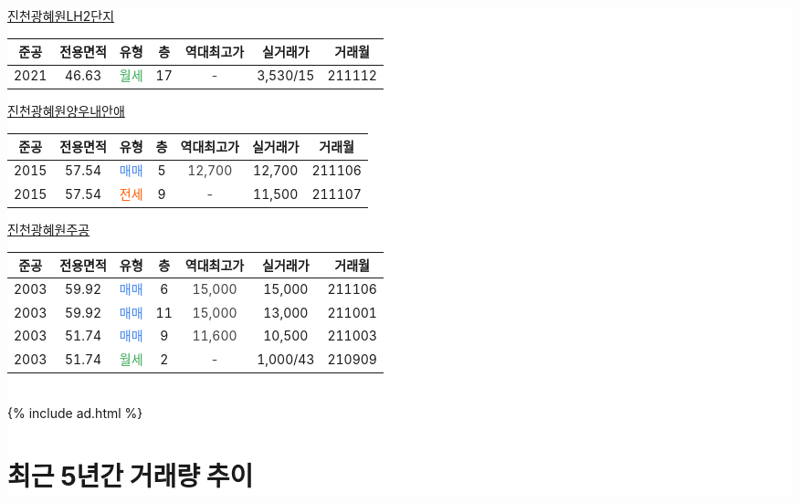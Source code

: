 [진천광혜원LH2단지](https://search.naver.com/search.naver?query=%EC%B6%A9%EC%B2%AD%EB%B6%81%EB%8F%84+%EC%A7%84%EC%B2%9C%EA%B5%B0+%EA%B4%91%ED%98%9C%EC%9B%90%EB%A9%B4+%EA%B4%91%ED%98%9C%EC%9B%90%EB%A6%AC+%EC%A7%84%EC%B2%9C%EA%B4%91%ED%98%9C%EC%9B%90LH2%EB%8B%A8%EC%A7%80)

|준공|전용면적|유형|층|역대최고가|실거래가|거래월|
|:---:|:---:|:---:|:---:|:---:|:---:|:---:|
|2021|46.63|<span style="color:#34a853">월세</span>|17|<span style="color:#444444">-</span>|3,530/15|211112|

[진천광혜원양우내안애](https://search.naver.com/search.naver?query=%EC%B6%A9%EC%B2%AD%EB%B6%81%EB%8F%84+%EC%A7%84%EC%B2%9C%EA%B5%B0+%EA%B4%91%ED%98%9C%EC%9B%90%EB%A9%B4+%EA%B4%91%ED%98%9C%EC%9B%90%EB%A6%AC+%EC%A7%84%EC%B2%9C%EA%B4%91%ED%98%9C%EC%9B%90%EC%96%91%EC%9A%B0%EB%82%B4%EC%95%88%EC%95%A0)

|준공|전용면적|유형|층|역대최고가|실거래가|거래월|
|:---:|:---:|:---:|:---:|:---:|:---:|:---:|
|2015|57.54|<span style="color:#4285f3">매매</span>|5|<span style="color:#444444">12,700</span>|12,700|211106|
|2015|57.54|<span style="color:#ff5a00">전세</span>|9|<span style="color:#444444">-</span>|11,500|211107|

[진천광혜원주공](https://search.naver.com/search.naver?query=%EC%B6%A9%EC%B2%AD%EB%B6%81%EB%8F%84+%EC%A7%84%EC%B2%9C%EA%B5%B0+%EA%B4%91%ED%98%9C%EC%9B%90%EB%A9%B4+%EA%B4%91%ED%98%9C%EC%9B%90%EB%A6%AC+%EC%A7%84%EC%B2%9C%EA%B4%91%ED%98%9C%EC%9B%90%EC%A3%BC%EA%B3%B5)

|준공|전용면적|유형|층|역대최고가|실거래가|거래월|
|:---:|:---:|:---:|:---:|:---:|:---:|:---:|
|2003|59.92|<span style="color:#4285f3">매매</span>|6|<span style="color:#444444">15,000</span>|15,000|211106|
|2003|59.92|<span style="color:#4285f3">매매</span>|11|<span style="color:#444444">15,000</span>|13,000|211001|
|2003|51.74|<span style="color:#4285f3">매매</span>|9|<span style="color:#444444">11,600</span>|10,500|211003|
|2003|51.74|<span style="color:#34a853">월세</span>|2|<span style="color:#444444">-</span>|1,000/43|210909|


<br>
{% include ad.html %}
<br>

# 최근 5년간 거래량 추이


<div style="width:100%;">
    <canvas id="deal_progress" height="200"></canvas>
</div>

<script>
new Chart(document.getElementById("deal_progress"), {
    type: 'line',
    data: {
        labels: ['201611','201612','201701','201702','201703','201704','201705','201706','201707','201708','201709','201710','201711','201712','201801','201802','201803','201804','201805','201806','201807','201808','201809','201810','201811','201812','201901','201902','201903','201904','201905','201906','201907','201908','201909','201910','201911','201912','202001','202002','202003','202004','202005','202006','202007','202008','202009','202010','202011','202012','202101','202102','202103','202104','202105','202106','202107','202108','202109','202110','202111'],
        datasets: [{
            label: '매매',
            pointRadius: 1,
            data: [14, 11, 17, 10, 28, 19, 9, 18, 19, 14, 10, 8, 16, 9, 9, 8, 17, 10, 18, 17, 10, 8, 12, 12, 11, 5, 9, 5, 9, 17, 16, 8, 5, 9, 10, 4, 9, 12, 9, 16, 17, 13, 12, 11, 12, 11, 12, 10, 16, 21, 19, 19, 28, 28, 38, 23, 19, 21, 46, 21, 6],
            borderColor: "rgba(255, 201, 14, 1)",
            backgroundColor: "rgba(255, 201, 14, 0.5)",
            fill: false,
            lineTension: 0
        },{
            label: '전월세',
